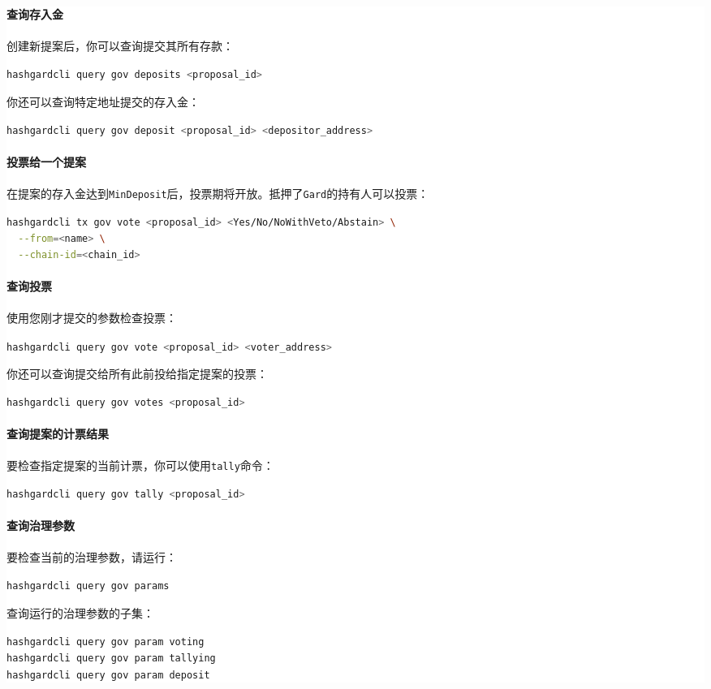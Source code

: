 
#### 查询存入金
创建新提案后，你可以查询提交其所有存款：

```bash
hashgardcli query gov deposits <proposal_id>
```

你还可以查询特定地址提交的存入金：

```bash
hashgardcli query gov deposit <proposal_id> <depositor_address>
```

#### 投票给一个提案

在提案的存入金达到`MinDeposit`后，投票期将开放。抵押了`Gard`的持有人可以投票：

```bash
hashgardcli tx gov vote <proposal_id> <Yes/No/NoWithVeto/Abstain> \
  --from=<name> \
  --chain-id=<chain_id>
```

#### 查询投票

使用您刚才提交的参数检查投票：

```bash
hashgardcli query gov vote <proposal_id> <voter_address>
```

你还可以查询提交给所有此前投给指定提案的投票：

```bash
hashgardcli query gov votes <proposal_id>
```

#### 查询提案的计票结果

要检查指定提案的当前计票，你可以使用`tally`命令：

```bash
hashgardcli query gov tally <proposal_id>
```

#### 查询治理参数

要检查当前的治理参数，请运行：

```bash
hashgardcli query gov params
```

查询运行的治理参数的子集：

```bash
hashgardcli query gov param voting
hashgardcli query gov param tallying
hashgardcli query gov param deposit
```

